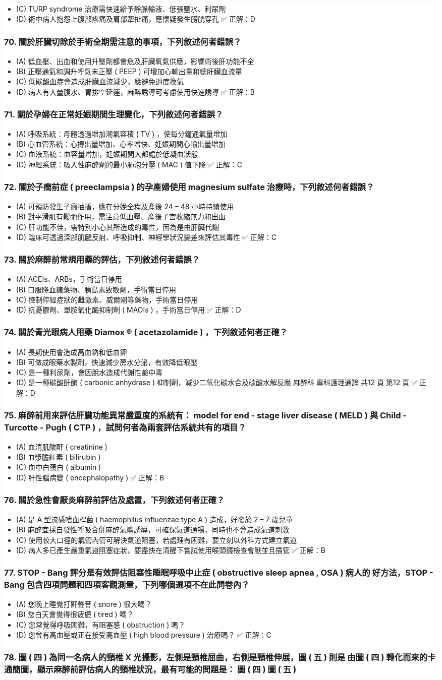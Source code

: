 - (C) TURP syndrome 治療需快速給予靜脈輸液、低張鹽水、利尿劑
- (D) 術中病人抱怨上腹部疼痛及肩部牽扯痛，應懷疑發生膀胱穿孔
✅ 正解：D
### 70. 關於肝臟切除於手術全期需注意的事項，下列敘述何者錯誤？
- (A) 低血壓、出血和使用升壓劑都會危及肝臟氧氣供應，影響術後肝功能不全
- (B) 正壓通氣和調升呼氣末正壓 ( PEEP ) 可增加心輸出量和總肝臟血流量
- (C) 低碳酸血症會造成肝臟血流減少，應避免過度換氣
- (D) 病人有大量腹水、胃排空延遲，麻醉誘導可考慮使用快速誘導
✅ 正解：B
### 71. 關於孕婦在正常妊娠期間生理變化，下列敘述何者錯誤？
- (A) 呼吸系統：母體透過增加潮氣容積 ( TV ) ，使每分鐘通氣量增加
- (B) 心血管系統：心搏出量增加、心率增快、妊娠期間心輸出量增加
- (C) 血液系統：血容量增加，妊娠期間大都處於低凝血狀態
- (D) 神經系統：吸入性麻醉劑的最小肺泡分壓 ( MAC ) 值下降
✅ 正解：C
### 72. 關於子癇前症 ( preeclampsia ) 的孕產婦使用 magnesium sulfate 治療時，下列敘述何者錯誤？
- (A) 可預防發生子癇抽搐，應在分娩全程及產後 24 – 48 小時持續使用
- (B) 對平滑肌有鬆弛作用，需注意低血壓、產後子宮收縮無力和出血
- (C) 肝功能不佳，需特別小心其所造成的毒性，因為是由肝臟代謝
- (D) 臨床可透過深部肌腱反射、呼吸抑制、神經學狀況變差來評估其毒性
✅ 正解：C
### 73. 關於麻醉前常規用藥的評估，下列敘述何者錯誤？
- (A) ACEIs、ARBs，手術當日停用
- (B) 口服降血糖藥物、胰島素致敏劑，手術當日停用
- (C) 控制停經症狀的雌激素、威爾剛等藥物，手術當日停用
- (D) 抗憂鬱劑、單胺氧化酶抑制劑 ( MAOIs ) ，手術當日停用
✅ 正解：D
### 74. 關於青光眼病人用藥 Diamox ® ( acetazolamide ) ，下列敘述何者正確？
- (A) 長期使用會造成高血鈉和低血鉀
- (B) 可做成眼藥水製劑，快速減少房水分泌，有效降低眼壓
- (C) 是一種利尿劑，會因脫水造成代謝性鹼中毒
- (D) 是一種碳酸酐酶 ( carbonic anhydrase ) 抑制劑，減少二氧化碳水合及碳酸水解反應 麻醉科 專科護理通論 共12 頁 第12 頁
✅ 正解：D
### 75. 麻醉前用來評估肝臟功能異常嚴重度的系統有： model for end - stage liver disease ( MELD ) 與 Child - Turcotte - Pugh ( CTP ) ，試問何者為兩套評估系統共有的項目？
- (A) 血清肌酸酐 ( creatinine )
- (B) 血漿膽紅素 ( bilirubin )
- (C) 血中白蛋白 ( albumin )
- (D) 肝性腦病變 ( encephalopathy )
✅ 正解：B
### 76. 關於急性會厭炎麻醉前評估及處置，下列敘述何者正確？
- (A) 是 A 型流感嗜血桿菌 ( haemophilus influenzae type A ) 造成，好發於 2 – 7 歲兒童
- (B) 麻醉宜採自發性呼吸合併麻醉氣體誘導，可確保氣道通暢，同時也不會造成氣道刺激
- (C) 使用較大口徑的氣管內管可解決氣道阻塞，若處理有困難，要立刻以外科方式建立氣道
- (D) 病人多已產生嚴重氣道阻塞症狀，要盡快在清醒下嘗試使用喉頭鏡檢查會厭並且插管
✅ 正解：B
### 77. STOP - Bang 評分是有效評估阻塞性睡眠呼吸中止症 ( obstructive sleep apnea , OSA ) 病人的 好方法，STOP - Bang 包含四項問題和四項客觀測量，下列哪個選項不在此問卷內？
- (A) 您晚上睡覺打鼾聲音 ( snore ) 很大嗎？
- (B) 您白天會覺得很疲憊 ( tired ) 嗎？
- (C) 您常覺得呼吸困難，有阻塞感 ( obstruction ) 嗎？
- (D) 您曾有高血壓或正在接受高血壓 ( high blood pressure ) 治療嗎？
✅ 正解：C
### 78. 圖 ( 四 ) 為同一名病人的頸椎 X 光攝影，左側是頸椎屈曲，右側是頸椎伸展，圖 ( 五 ) 則是 由圖 ( 四 ) 轉化而來的卡通簡圖，顯示麻醉前評估病人的頸椎狀況，最有可能的問題是： 圖 ( 四 ) 圖 ( 五 )